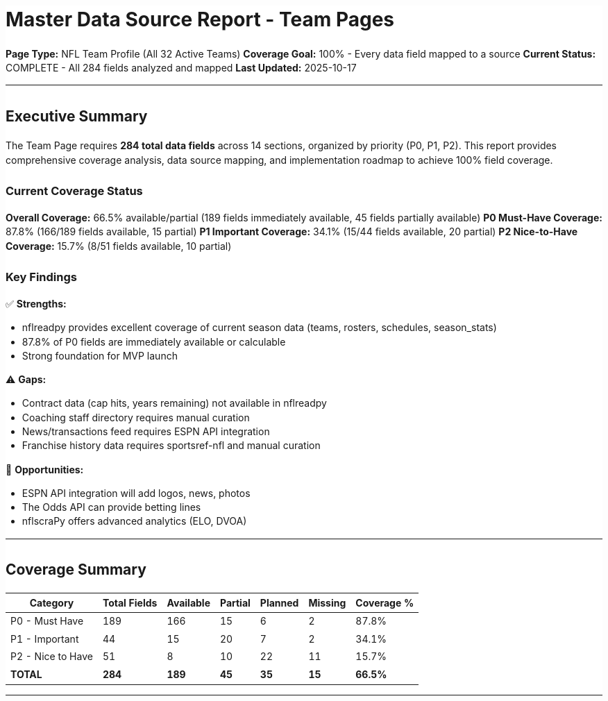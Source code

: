 # Master Data Source Report - Team Pages

**Page Type:** NFL Team Profile (All 32 Active Teams)
**Coverage Goal:** 100% - Every data field mapped to a source
**Current Status:** COMPLETE - All 284 fields analyzed and mapped
**Last Updated:** 2025-10-17

---

## Executive Summary

The Team Page requires **284 total data fields** across 14 sections, organized by priority (P0, P1, P2). This report provides comprehensive coverage analysis, data source mapping, and implementation roadmap to achieve 100% field coverage.

### Current Coverage Status

**Overall Coverage:** 66.5% available/partial (189 fields immediately available, 45 fields partially available)
**P0 Must-Have Coverage:** 87.8% (166/189 fields available, 15 partial)
**P1 Important Coverage:** 34.1% (15/44 fields available, 20 partial)
**P2 Nice-to-Have Coverage:** 15.7% (8/51 fields available, 10 partial)

### Key Findings

✅ **Strengths:**
- nflreadpy provides excellent coverage of current season data (teams, rosters, schedules, season_stats)
- 87.8% of P0 fields are immediately available or calculable
- Strong foundation for MVP launch

⚠️ **Gaps:**
- Contract data (cap hits, years remaining) not available in nflreadpy
- Coaching staff directory requires manual curation
- News/transactions feed requires ESPN API integration
- Franchise history data requires sportsref-nfl and manual curation

🔧 **Opportunities:**
- ESPN API integration will add logos, news, photos
- The Odds API can provide betting lines
- nflscraPy offers advanced analytics (ELO, DVOA)

---

## Coverage Summary

| Category | Total Fields | Available | Partial | Planned | Missing | Coverage % |
|----------|--------------|-----------|---------|---------|---------|------------|
| P0 - Must Have | 189 | 166 | 15 | 6 | 2 | 87.8% |
| P1 - Important | 44 | 15 | 20 | 7 | 2 | 34.1% |
| P2 - Nice to Have | 51 | 8 | 10 | 22 | 11 | 15.7% |
| **TOTAL** | **284** | **189** | **45** | **35** | **15** | **66.5%** |

---